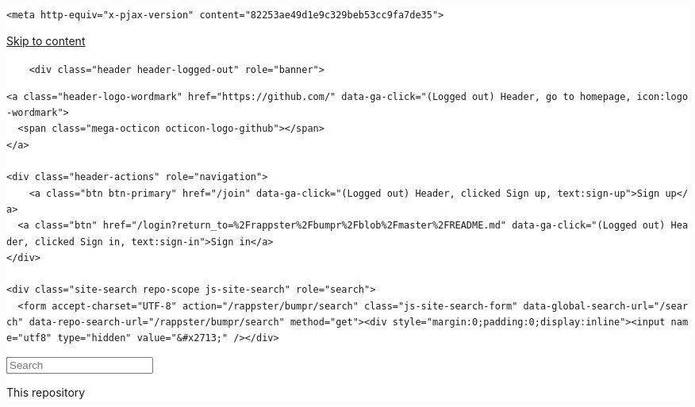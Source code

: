     


    <meta http-equiv="x-pjax-version" content="82253ae49d1e9c329beb53cc9fa7de35">

      
  <meta name="description" content="bumpr - Version bumping and more">
  <meta name="go-import" content="github.com/rappster/bumpr git https://github.com/rappster/bumpr.git">

  <meta content="1205659" name="octolytics-dimension-user_id" /><meta content="rappster" name="octolytics-dimension-user_login" /><meta content="24350009" name="octolytics-dimension-repository_id" /><meta content="rappster/bumpr" name="octolytics-dimension-repository_nwo" /><meta content="true" name="octolytics-dimension-repository_public" /><meta content="false" name="octolytics-dimension-repository_is_fork" /><meta content="24350009" name="octolytics-dimension-repository_network_root_id" /><meta content="rappster/bumpr" name="octolytics-dimension-repository_network_root_nwo" />
  <link href="https://github.com/rappster/bumpr/commits/master.atom" rel="alternate" title="Recent Commits to bumpr:master" type="application/atom+xml">

  </head>


  <body class="logged_out  env-production  vis-public page-blob">
    <a href="#start-of-content" tabindex="1" class="accessibility-aid js-skip-to-content">Skip to content</a>
    <div class="wrapper">
      
      
      


        
        <div class="header header-logged-out" role="banner">
  <div class="container clearfix">

    <a class="header-logo-wordmark" href="https://github.com/" data-ga-click="(Logged out) Header, go to homepage, icon:logo-wordmark">
      <span class="mega-octicon octicon-logo-github"></span>
    </a>

    <div class="header-actions" role="navigation">
        <a class="btn btn-primary" href="/join" data-ga-click="(Logged out) Header, clicked Sign up, text:sign-up">Sign up</a>
      <a class="btn" href="/login?return_to=%2Frappster%2Fbumpr%2Fblob%2Fmaster%2FREADME.md" data-ga-click="(Logged out) Header, clicked Sign in, text:sign-in">Sign in</a>
    </div>

    <div class="site-search repo-scope js-site-search" role="search">
      <form accept-charset="UTF-8" action="/rappster/bumpr/search" class="js-site-search-form" data-global-search-url="/search" data-repo-search-url="/rappster/bumpr/search" method="get"><div style="margin:0;padding:0;display:inline"><input name="utf8" type="hidden" value="&#x2713;" /></div>
  <input type="text"
    class="js-site-search-field is-clearable"
    data-hotkey="s"
    name="q"
    placeholder="Search"
    data-global-scope-placeholder="Search GitHub"
    data-repo-scope-placeholder="Search"
    tabindex="1"
    autocapitalize="off">
  <div class="scope-badge">This repository</div>
</form>
    </div>
